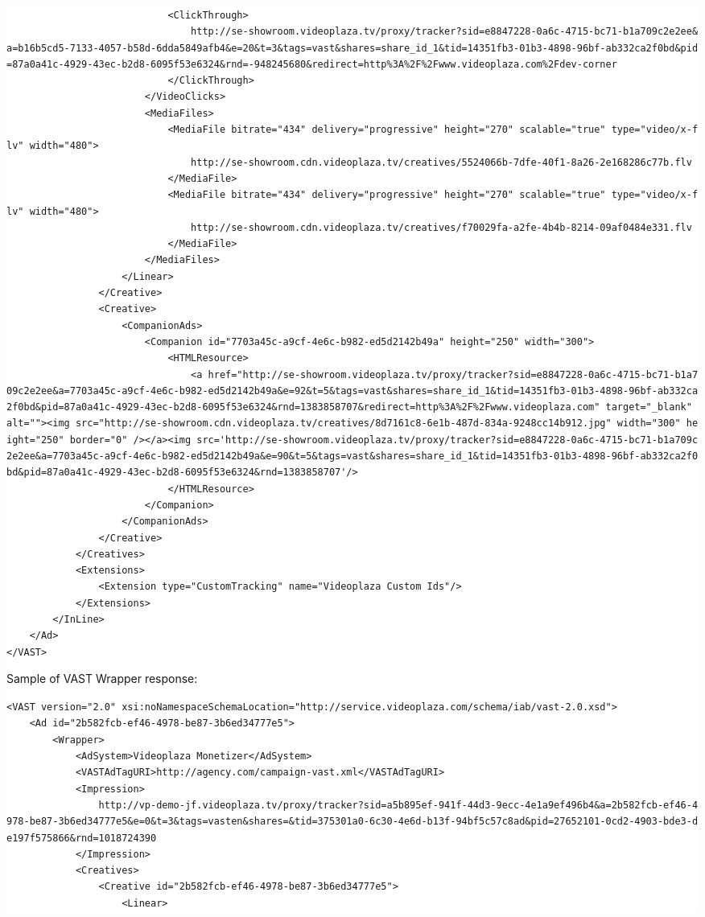 ```
                            <ClickThrough>
                                http://se-showroom.videoplaza.tv/proxy/tracker?sid=e8847228-0a6c-4715-bc71-b1a709c2e2ee&a=b16b5cd5-7133-4057-b58d-6dda5849afb4&e=20&t=3&tags=vast&shares=share_id_1&tid=14351fb3-01b3-4898-96bf-ab332ca2f0bd&pid=87a0a41c-4929-43ec-b2d8-6095f53e6324&rnd=-948245680&redirect=http%3A%2F%2Fwww.videoplaza.com%2Fdev-corner
                            </ClickThrough>
                        </VideoClicks>
                        <MediaFiles>
                            <MediaFile bitrate="434" delivery="progressive" height="270" scalable="true" type="video/x-flv" width="480">
                                http://se-showroom.cdn.videoplaza.tv/creatives/5524066b-7dfe-40f1-8a26-2e168286c77b.flv
                            </MediaFile>
                            <MediaFile bitrate="434" delivery="progressive" height="270" scalable="true" type="video/x-flv" width="480">
                                http://se-showroom.cdn.videoplaza.tv/creatives/f70029fa-a2fe-4b4b-8214-09af0484e331.flv
                            </MediaFile>
                        </MediaFiles>
                    </Linear>
                </Creative>
                <Creative>
                    <CompanionAds>
                        <Companion id="7703a45c-a9cf-4e6c-b982-ed5d2142b49a" height="250" width="300">
                            <HTMLResource>
                                <a href="http://se-showroom.videoplaza.tv/proxy/tracker?sid=e8847228-0a6c-4715-bc71-b1a709c2e2ee&a=7703a45c-a9cf-4e6c-b982-ed5d2142b49a&e=92&t=5&tags=vast&shares=share_id_1&tid=14351fb3-01b3-4898-96bf-ab332ca2f0bd&pid=87a0a41c-4929-43ec-b2d8-6095f53e6324&rnd=1383858707&redirect=http%3A%2F%2Fwww.videoplaza.com" target="_blank" alt=""><img src="http://se-showroom.cdn.videoplaza.tv/creatives/8d7161c8-6e1b-487d-834a-9248cc14b912.jpg" width="300" height="250" border="0" /></a><img src='http://se-showroom.videoplaza.tv/proxy/tracker?sid=e8847228-0a6c-4715-bc71-b1a709c2e2ee&a=7703a45c-a9cf-4e6c-b982-ed5d2142b49a&e=90&t=5&tags=vast&shares=share_id_1&tid=14351fb3-01b3-4898-96bf-ab332ca2f0bd&pid=87a0a41c-4929-43ec-b2d8-6095f53e6324&rnd=1383858707'/>
                            </HTMLResource>
                        </Companion>
                    </CompanionAds>
                </Creative>
            </Creatives>
            <Extensions>
                <Extension type="CustomTracking" name="Videoplaza Custom Ids"/>
            </Extensions>
        </InLine>
    </Ad>
</VAST>
```

Sample of VAST Wrapper response:

```
<VAST version="2.0" xsi:noNamespaceSchemaLocation="http://service.videoplaza.com/schema/iab/vast-2.0.xsd">
    <Ad id="2b582fcb-ef46-4978-be87-3b6ed34777e5">
        <Wrapper>
            <AdSystem>Videoplaza Monetizer</AdSystem>
            <VASTAdTagURI>http://agency.com/campaign-vast.xml</VASTAdTagURI>
            <Impression>
                http://vp-demo-jf.videoplaza.tv/proxy/tracker?sid=a5b895ef-941f-44d3-9ecc-4e1a9ef496b4&a=2b582fcb-ef46-4978-be87-3b6ed34777e5&e=0&t=3&tags=vasten&shares=&tid=375301a0-6c30-4e6d-b13f-94bf5c57c8ad&pid=27652101-0cd2-4903-bde3-de197f575866&rnd=1018724390
            </Impression>
            <Creatives>
                <Creative id="2b582fcb-ef46-4978-be87-3b6ed34777e5">
                    <Linear>
```
